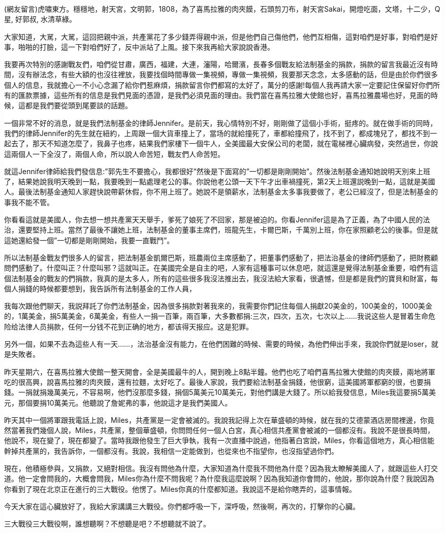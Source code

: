 

(網友留言)虎嘯東方。穩穩地，射天宮，文明郭，1808，為了喜馬拉雅的肉夾饃，石頭剪刀布，射天宮Sakai，開燈吃面，文塔，十二少，Q星, 好郭叔, 水清草綠。



大家知道，大駡，大駡，這回把親中派，共產黨花了多少錢弄得親中派，但是他們自己傷他們，他們互相傷，這對咱們是好事，對咱們是好事，啪啪的打臉，這一下對咱們好了，反中派站了上風。接下來我再給大家說說香港。



我要再次特別的感謝戰友們，咱們從甘肅，廣西，福建，大連，瀋陽，哈爾濱，長春多個戰友給法制基金的捐款，捐款的留言我最近沒有時間，沒有辦法念，有些大額的也沒往裡放，我要找個時間專做一集視頻，專做一集視頻，我要那天念念，太多感動的話，但是由於你們很多個人的信息，我就擔心一不小心念漏了給你們惹麻煩，捐款留言你們都寫的太好了，萬分的感謝!每個人我再請大家一定要記住保留好你們所有的匯款票據，這些所有的信息是我們見面的憑證，是我們必須見面的理由。我們當在喜馬拉雅大使館也好，喜馬拉雅農場也好，見面的時候，這都是我們要從頭到尾要談的話題。



一個非常不好的消息，就是我們法制基金的律師Jennifer。是前天，我心情特別不好，剛剛做了這個小手術，挺疼的。就在做手術的同時，我們的律師Jennifer的先生就在紐約，上周跟一個大貨車撞上了，當场的就給撞死了，車都給撞飛了，找不到了，都成塊兒了，都找不到一起去了，那天不知道怎麼了，我鼻子也疼，結果我們家樓下一個牛人，全美國最大安保公司的老闆，就在電梯裡心臟病發，突然過世，你說這兩個人一下全沒了，兩個人命，所以說人命苦短，戰友們人命苦短。



就這Jennifer律師給我們發信息:”郭先生不要擔心，我都很好”然後是下面寫的”一切都是剛剛開始”。然後法制基金通知她說明天別來上班了，結果她說我明天晚到一點，我要晚到一點處理老公的事。你說他老公頭一天下午才出車禍撞死，第2天上班還説晚到一點，這就是美國人。最後法制基金通知人家趕快說帶薪休假，你不用上班了。她說不是領薪水，法制基金太多事我要做了，老公已經沒了，但是法制基金的事我不能不管。



你看看這就是美國人，你去想一想共產黨天天舉手，爹死了娘死了不回家，那是被迫的。你看Jennifer這是為了正義，為了中國人民的法治，還要堅持上班。當然了最後不讓她上班，法制基金的董事主席們，班龍先生，卡爾巴斯，千萬別上班，你在家照顧老公的後事。但是就這她還給發一個”一切都是剛剛開始，我要一直戰鬥”。



所以法制基金戰友們很多人的留言，把法制基金凱爾巴斯，班農兩位主席感動了，把董事們感動了，把法治基金的律師們感動了，把財務顧問們感動了。什麼叫正？什麼叫邪？這就叫正。在美國完全是自主的吧，人家有這種事可以休息吧，就這還是覺得法制基金重要，咱們有這個法制基金的戰友的們捐款，我真的是太多人，所有的這些很多我沒法推出去，我沒法給大家看，很遺憾，但是都是我們的寶貝和財富，每個人捐錢的時候都要想到，我告訴所有法制基金的工作人員，



我每次跟他們聊天，我説拜託了你們法制基金，因為很多捐款對著我來的，我需要你們記住每個人捐獻20美金的，100美金的，1000美金的，1萬美金，捐5萬美金，6萬美金，有些人一捐一百筆，兩百筆，大多數都捐:三次，四次，五次，七次以上……我说这些人是冒着生命危险给法律人员捐款，任何一分钱不花到正确的地方，都该得天报应。这是犯罪。



另外一個，如果不去為這些人有一天……，法治基金沒有能力，在他們困難的時候、需要的時候，為他們伸出手來，我說你們就是loser，就是失敗者。



昨天星期六，在喜馬拉雅大使館一整天開會，全是美國最牛的人，開到晚上8點半鐘。他們也吃了咱們喜馬拉雅大使館的肉夾饃，兩地將軍吃的很高興，說喜馬拉雅的肉夾饃，還有拉麵，太好吃了。最後人家說，我們要給法制基金捐錢，他很窮，這美國將軍都窮的很，也要捐錢。一捐就捐幾萬美元，不容易啊，他們沒那麼多錢，捐個5萬美元10萬美元，對他們講是大錢了。所以給我發信息，Miles我這要捐5萬美元，那個要捐10萬美元。他聽說了詹妮弗的事，他說這才是我們美國人。



昨天其中一個將軍跟我電話上說，Miles，共產黨是一定會被滅的。我說我記得上次在華盛頓的時候，就在我的艾德蒙酒店房間裡邊，你竟然當著我們幾個人說，Miles，共產黨，整個華盛頓，你問問任何一個人白宮，真心相信共產黨會被滅的一個都沒有。我說不是很長時間，他說不，現在變了，現在都變了。當時我跟他發生了巨大爭執，我有一次直播中說過，他指著白宮說，Miles，你看這個地方，真心相信能幹掉共產黨的，我告訴你，一個都沒有。我說，我相信一定能做到，也從來也不指望你，也沒指望過你們。



現在，他積極參與，又捐款，又絕對相信。我沒有問他為什麼，大家知道為什麼我不問他為什麼？因為我太瞭解美國人了，就跟這些人打交道。他一定會問我的，大概會問我，Miles你為什麼不問我呢？為什麼我這麼說啊？因為我知道你會問的，他說，那你說為什麼？我說因為你看到了現在北京正在進行的三大戰役。他愣了。Miles你真的什麼都知道。我說這不是給你瞎弄的，這事情報。



今天大家在這心臟放好了，我給大家講講三大戰役。你們都呼吸一下，深呼吸，然後啊，再次的，打擊你的心臟。



三大戰役三大戰役啊，誰想聽啊？不想聽是吧？不想聽就不說了。
